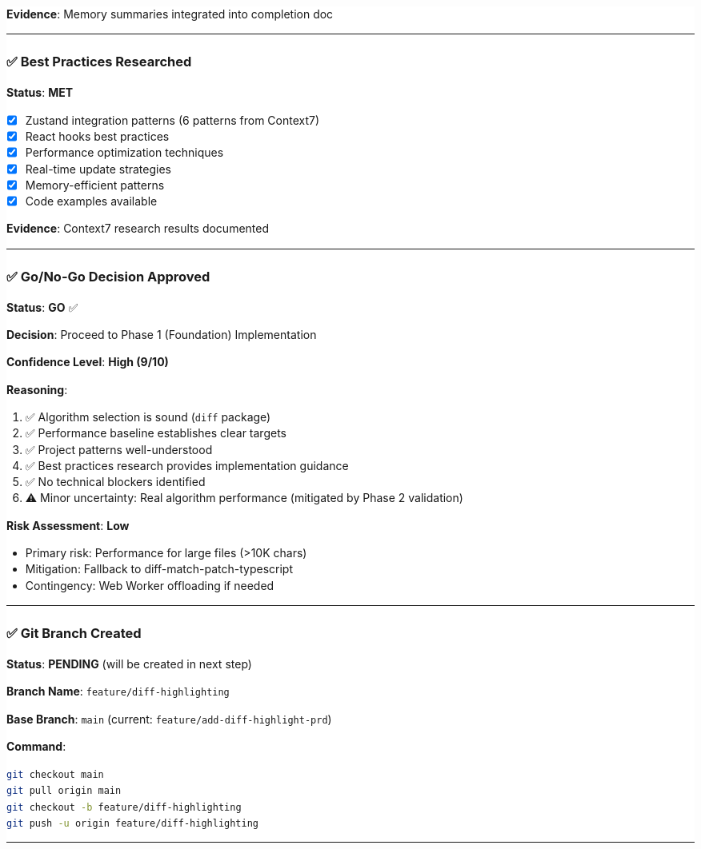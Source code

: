 **Evidence**: Memory summaries integrated into completion doc

---

### ✅ Best Practices Researched

**Status**: **MET**

- [x] Zustand integration patterns (6 patterns from Context7)
- [x] React hooks best practices
- [x] Performance optimization techniques
- [x] Real-time update strategies
- [x] Memory-efficient patterns
- [x] Code examples available

**Evidence**: Context7 research results documented

---

### ✅ Go/No-Go Decision Approved

**Status**: **GO** ✅

**Decision**: Proceed to Phase 1 (Foundation) Implementation

**Confidence Level**: **High (9/10)**

**Reasoning**:
1. ✅ Algorithm selection is sound (`diff` package)
2. ✅ Performance baseline establishes clear targets
3. ✅ Project patterns well-understood
4. ✅ Best practices research provides implementation guidance
5. ✅ No technical blockers identified
6. ⚠️ Minor uncertainty: Real algorithm performance (mitigated by Phase 2 validation)

**Risk Assessment**: **Low**
- Primary risk: Performance for large files (>10K chars)
- Mitigation: Fallback to diff-match-patch-typescript
- Contingency: Web Worker offloading if needed

---

### ✅ Git Branch Created

**Status**: **PENDING** (will be created in next step)

**Branch Name**: `feature/diff-highlighting`

**Base Branch**: `main` (current: `feature/add-diff-highlight-prd`)

**Command**:
```bash
git checkout main
git pull origin main
git checkout -b feature/diff-highlighting
git push -u origin feature/diff-highlighting
```

---